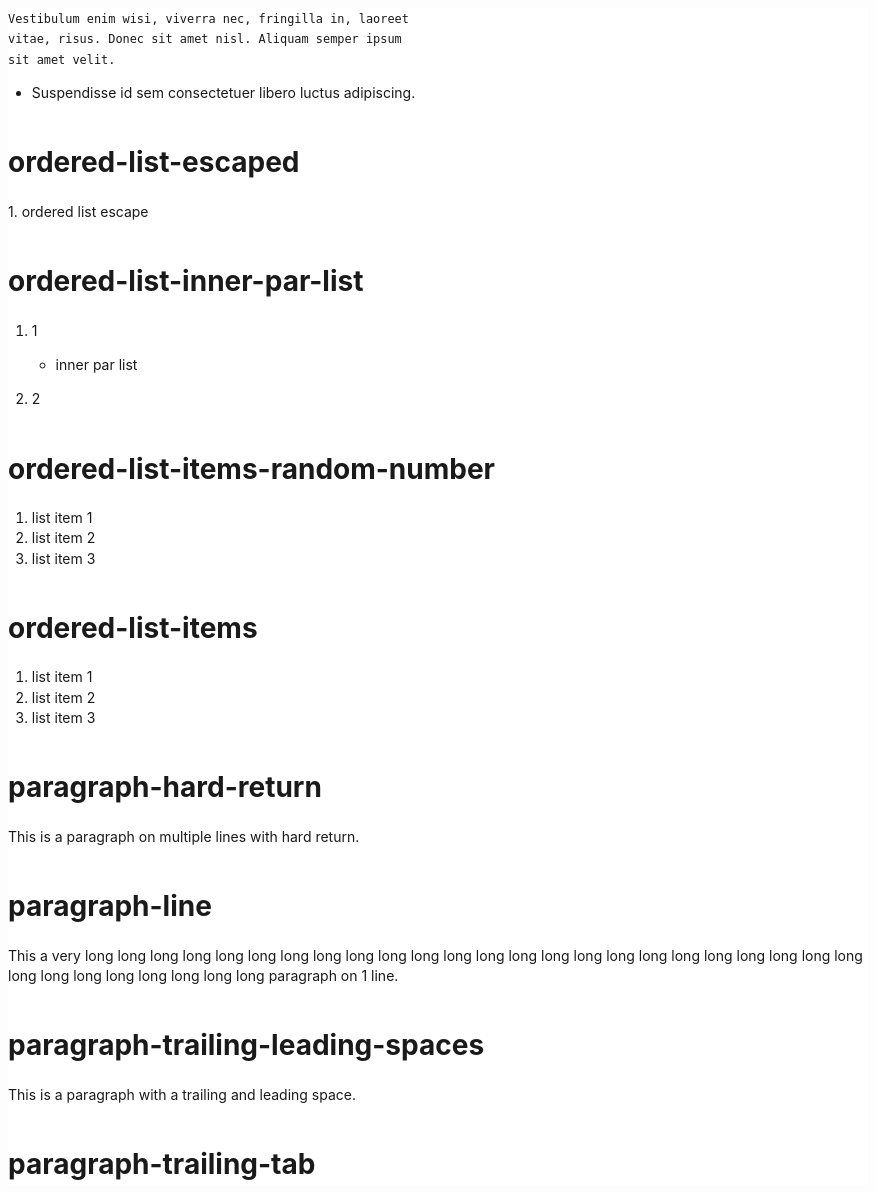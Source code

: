     Vestibulum enim wisi, viverra nec, fringilla in, laoreet
    vitae, risus. Donec sit amet nisl. Aliquam semper ipsum
    sit amet velit.

*   Suspendisse id sem consectetuer libero luctus adipiscing.

# ordered-list-escaped

1\. ordered list escape

# ordered-list-inner-par-list

1. 1

    - inner par list

2. 2


# ordered-list-items-random-number

1. list item 1
8. list item 2
1. list item 3

# ordered-list-items

1. list item 1
2. list item 2
3. list item 3

# paragraph-hard-return

This is a paragraph
on multiple lines
with hard return.

# paragraph-line

This a very long long long long long long long long long long long long long long long long long long long long long long long long long long long long long long long long paragraph on 1 line.

# paragraph-trailing-leading-spaces

 This is a paragraph with a trailing and leading space.

# paragraph-trailing-tab
